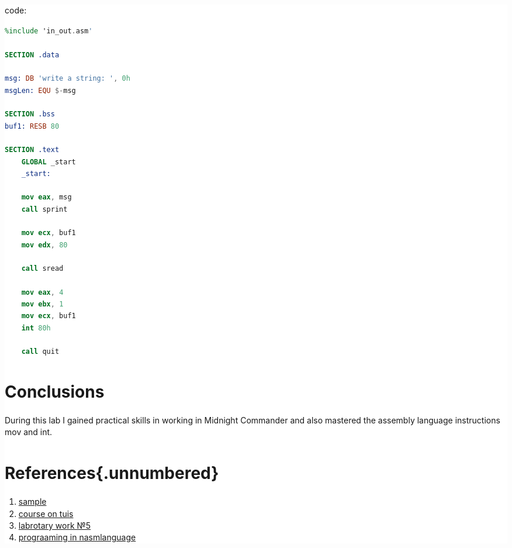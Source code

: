 code:

```NASM
%include 'in_out.asm'

SECTION .data

msg: DB 'write a string: ', 0h
msgLen: EQU $-msg

SECTION .bss
buf1: RESB 80

SECTION .text
	GLOBAL _start
	_start:

	mov eax, msg
	call sprint

	mov ecx, buf1
	mov edx, 80

	call sread

	mov eax, 4
	mov ebx, 1
	mov ecx, buf1
	int 80h

	call quit
```

# Conclusions

During this lab I gained practical skills in working in Midnight Commander and also mastered the assembly language instructions mov and int.

# References{.unnumbered}

1. [sample](https://github.com/evdvorkina/study_2022-2023_arh-pc/blob/master/labs/lab06/report/%D0%9B06_%D0%94%D0%B2%D0%BE%D1%80%D0%BA%D0%B8%D0%BD%D0%B0_%D0%BE%D1%82%D1%87%D0%B5%D1%82.md?plain=1)
2. [course on tuis](https://esystem.rudn.ru/course/view.php?id=112)
3. [labrotary work №5](https://esystem.rudn.ru/pluginfile.php/2089085/mod_resource/content/0/%D0%9B%D0%B0%D0%B1%D0%BE%D1%80%D0%B0%D1%82%D0%BE%D1%80%D0%BD%D0%B0%D1%8F%20%D1%80%D0%B0%D0%B1%D0%BE%D1%82%D0%B0%20%E2%84%965.%20%D0%9E%D1%81%D0%BD%D0%BE%D0%B2%D1%8B%20%D1%80%D0%B0%D0%B1%D0%BE%D1%82%D1%8B%20%D1%81%20Midnight%20Commander%20%28%29.%20%D0%A1%D1%82%D1%80%D1%83%D0%BA%D1%82%D1%83%D1%80%D0%B0%20%D0%BF%D1%80%D0%BE%D0%B3%D1%80%D0%B0%D0%BC%D0%BC%D1%8B%20%D0%BD%D0%B0%20%D1%8F%D0%B7%D1%8B%D0%BA%D0%B5%20%D0%B0%D1%81%D1%81%D0%B5%D0%BC%D0%B1%D0%BB%D0%B5%D1%80%D0%B0%20NASM.%20%D0%A1%D0%B8%D1%81%D1%82%D0%B5%D0%BC%D0%BD%D1%8B%D0%B5%20%D0%B2%D1%8B%D0%B7%D0%BE%D0%B2%D1%8B%20%D0%B2%20%D0%9E%D0%A1%20GNU%20Linux.pdf)
4. [prograaming in nasmlanguage](https://esystem.rudn.ru/pluginfile.php/2088953/mod_resource/content/2/%D0%A1%D1%82%D0%BE%D0%BB%D1%8F%D1%80%D0%BE%D0%B2%20%D0%90.%20%D0%92.%20-%20%D0%9F%D1%80%D0%BE%D0%B3%D1%80%D0%B0%D0%BC%D0%BC%D0%B8%D1%80%D0%BE%D0%B2%D0%B0%D0%BD%D0%B8%D0%B5%20%D0%BD%D0%B0%20%D1%8F%D0%B7%D1%8B%D0%BA%D0%B5%20%D0%B0%D1%81%D1%81%D0%B5%D0%BC%D0%B1%D0%BB%D0%B5%D1%80%D0%B0%20NASM%20%D0%B4%D0%BB%D1%8F%20%D0%9E%D0%A1%20Unix.pdf)
